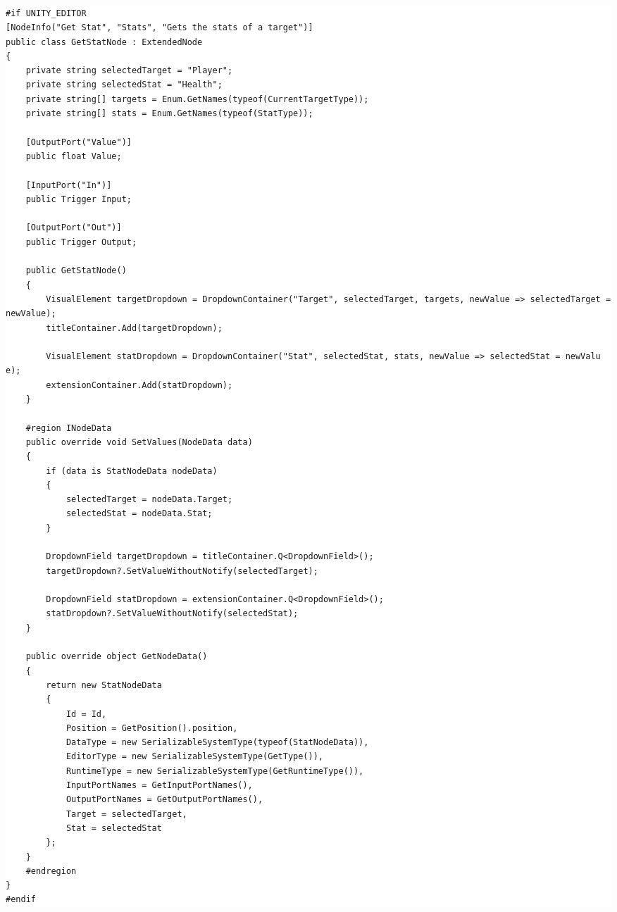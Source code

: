     #if UNITY_EDITOR
    [NodeInfo("Get Stat", "Stats", "Gets the stats of a target")]
    public class GetStatNode : ExtendedNode
    {
        private string selectedTarget = "Player";
        private string selectedStat = "Health";
        private string[] targets = Enum.GetNames(typeof(CurrentTargetType));
        private string[] stats = Enum.GetNames(typeof(StatType));
    
        [OutputPort("Value")]
        public float Value;
    
        [InputPort("In")]
        public Trigger Input;
    
        [OutputPort("Out")]
        public Trigger Output;
    
        public GetStatNode()
        {
            VisualElement targetDropdown = DropdownContainer("Target", selectedTarget, targets, newValue => selectedTarget = newValue);
            titleContainer.Add(targetDropdown);
    
            VisualElement statDropdown = DropdownContainer("Stat", selectedStat, stats, newValue => selectedStat = newValue);
            extensionContainer.Add(statDropdown);
        }
    
        #region INodeData
        public override void SetValues(NodeData data)
        {
            if (data is StatNodeData nodeData)
            {
                selectedTarget = nodeData.Target;
                selectedStat = nodeData.Stat;
            }
    
            DropdownField targetDropdown = titleContainer.Q<DropdownField>();
            targetDropdown?.SetValueWithoutNotify(selectedTarget);
    
            DropdownField statDropdown = extensionContainer.Q<DropdownField>();
            statDropdown?.SetValueWithoutNotify(selectedStat);
        }
    
        public override object GetNodeData()
        {
            return new StatNodeData
            {
                Id = Id,
                Position = GetPosition().position,
                DataType = new SerializableSystemType(typeof(StatNodeData)),
                EditorType = new SerializableSystemType(GetType()),
                RuntimeType = new SerializableSystemType(GetRuntimeType()),
                InputPortNames = GetInputPortNames(),
                OutputPortNames = GetOutputPortNames(),
                Target = selectedTarget,
                Stat = selectedStat
            };
        }
        #endregion
    }
    #endif
    